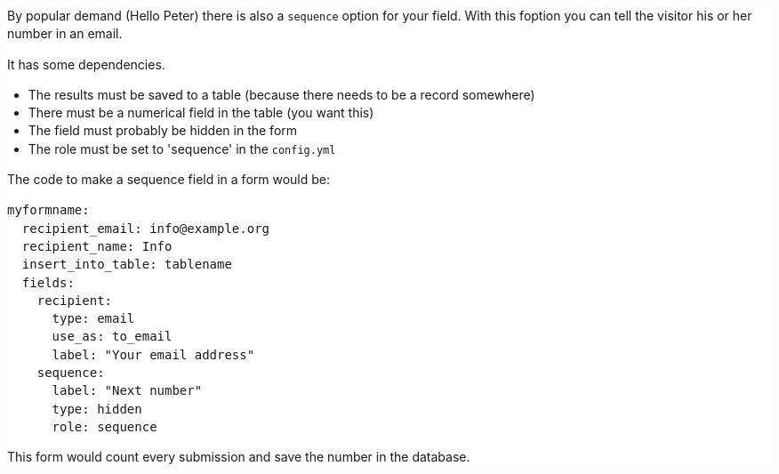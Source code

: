By popular demand (Hello Peter) there is also a `sequence` option for your field. With this foption you can tell the visitor his or her number in an email.

It has some dependencies.

  - The results must be saved to a table (because there needs to be a record somewhere)
  - There must be a numerical field in the table (you want this)
  - The field must probably be hidden in the form
  - The role must be set to 'sequence' in the `config.yml`

The code to make a sequence field in a form would be:

<pre>
myformname:
  recipient_email: info@example.org
  recipient_name: Info
  insert_into_table: tablename
  fields:    
    recipient:
      type: email
      use_as: to_email
      label: "Your email address"
    sequence:
      label: "Next number"
      type: hidden
      role: sequence
</pre>

This form would count every submission and save the number in the database.
